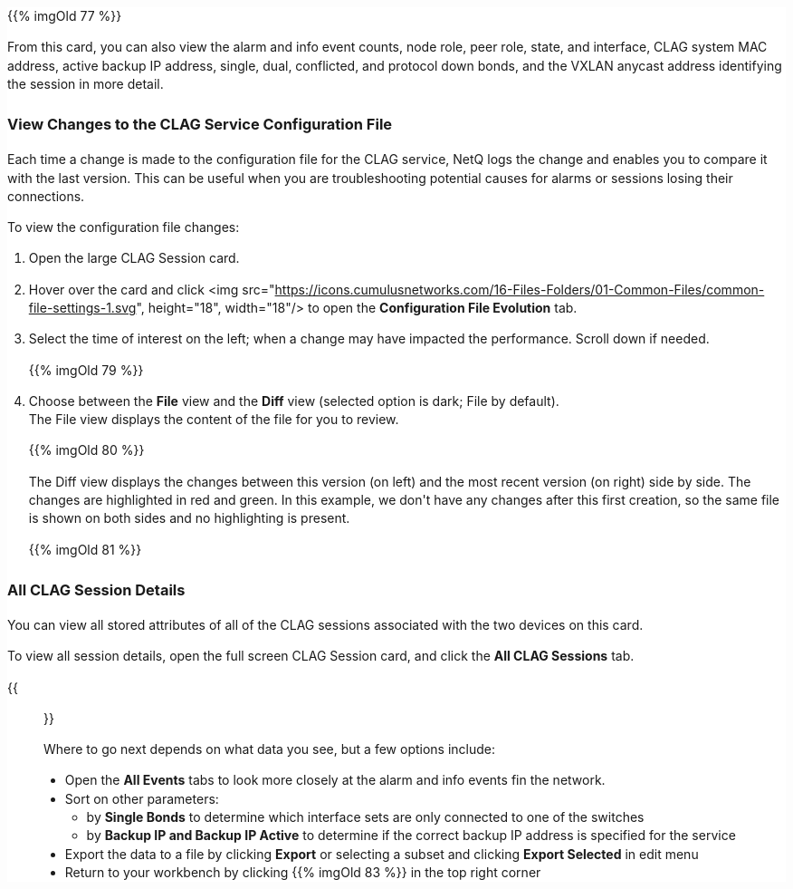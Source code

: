 {{% imgOld 77 %}}

From this card, you can also view the alarm and info event counts, node
role, peer role, state, and interface, CLAG system MAC address, active
backup IP address, single, dual, conflicted, and protocol down bonds,
and the VXLAN anycast address identifying the session in more detail.

### View Changes to the CLAG Service Configuration File

Each time a change is made to the configuration file for the CLAG
service, NetQ logs the change and enables you to compare it with the
last version. This can be useful when you are troubleshooting potential
causes for alarms or sessions losing their connections.

To view the configuration file changes:

1.  Open the large CLAG Session card.
2.  Hover over the card and click <img src="https://icons.cumulusnetworks.com/16-Files-Folders/01-Common-Files/common-file-settings-1.svg", height="18", width="18"/> to open the **Configuration File Evolution** tab.
3.  Select the time of interest on the left; when a change may have
    impacted the performance. Scroll down if needed.

    {{% imgOld 79 %}}

4.  Choose between the **File** view and the **Diff** view (selected
    option is dark; File by default).  
    The File view displays the content of the file for you to review.

    {{% imgOld 80 %}}

    The Diff view displays the changes between this version (on left)
    and the most recent version (on right) side by side. The changes are
    highlighted in red and green. In this example, we don't have any
    changes after this first creation, so the same file is shown on both
    sides and no highlighting is present.

    {{% imgOld 81 %}}

### All CLAG Session Details

You can view all stored attributes of all of the CLAG sessions
associated with the two devices on this card.

To view all session details, open the full screen CLAG Session card, and
click the **All CLAG Sessions** tab.

{{<figure src="https://dkahegywkrw3e.cloudfront.net/images/netq/ntwk-svcs-single-clag-fullscr-222.png" width="700">}}

Where to go next depends on what data you see, but a few options
include:

  - Open the **All Events** tabs to look more closely at the alarm and
    info events fin the network.
  - Sort on other parameters:
      - by **Single Bonds** to determine which interface sets are only
        connected to one of the switches
      - by **Backup IP and Backup IP Active** to determine if the
        correct backup IP address is specified for the service
  - Export the data to a file by clicking **Export** or selecting a
    subset and clicking **Export Selected** in edit menu
  - Return to your workbench by clicking {{% imgOld 83 %}} in the top right corner
